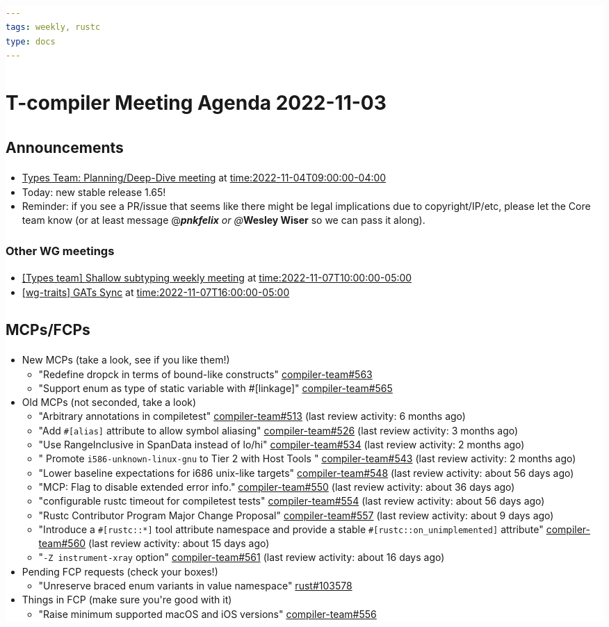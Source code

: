 ```yaml
---
tags: weekly, rustc
type: docs
---
```


# T-compiler Meeting Agenda 2022-11-03

## Announcements

- [Types Team: Planning/Deep-Dive meeting](https://www.google.com/calendar/event?eid=M3JsYmdkN2F0cjdtYXE0Z2ljYzM4Nm42NTRfMjAyMjExMDRUMTMwMDAwWiA2dTVycnRjZTZscnR2MDdwZmkzZGFtZ2p1c0Bn) at <time:2022-11-04T09:00:00-04:00>
- Today: new stable release 1.65!
- Reminder: if you see a PR/issue that seems like there might be legal implications due to copyright/IP/etc, please let the Core team know (or at least message @_**pnkfelix** or @_**Wesley Wiser** so we can pass it along).

### Other WG meetings
- [[Types team] Shallow subtyping weekly meeting](https://www.google.com/calendar/event?eid=YnUxNDd2cjY3dGkxOWNnMWp1dWFpc2U5dnBfMjAyMjExMDdUMTUwMDAwWiA2dTVycnRjZTZscnR2MDdwZmkzZGFtZ2p1c0Bn) at <time:2022-11-07T10:00:00-05:00>
- [[wg-traits] GATs Sync](https://www.google.com/calendar/event?eid=Y3VpY2NkbXBoZTJkMHJmcmZxZmU4MjhodDBfMjAyMjExMDdUMjEwMDAwWiA2dTVycnRjZTZscnR2MDdwZmkzZGFtZ2p1c0Bn) at <time:2022-11-07T16:00:00-05:00>

## MCPs/FCPs

- New MCPs (take a look, see if you like them!)
  - "Redefine dropck in terms of bound-like constructs" [compiler-team#563](https://github.com/rust-lang/compiler-team/issues/563) 
  - "Support enum as type of static variable with #[linkage]" [compiler-team#565](https://github.com/rust-lang/compiler-team/issues/565) 
- Old MCPs (not seconded, take a look)
  - "Arbitrary annotations in compiletest" [compiler-team#513](https://github.com/rust-lang/compiler-team/issues/513) (last review activity: 6 months ago)
  - "Add `#[alias]` attribute to allow symbol aliasing" [compiler-team#526](https://github.com/rust-lang/compiler-team/issues/526) (last review activity: 3 months ago)
  - "Use RangeInclusive in SpanData instead of lo/hi" [compiler-team#534](https://github.com/rust-lang/compiler-team/issues/534) (last review activity: 2 months ago)
  - " Promote `i586-unknown-linux-gnu` to Tier 2 with Host Tools " [compiler-team#543](https://github.com/rust-lang/compiler-team/issues/543) (last review activity: 2 months ago)
  - "Lower baseline expectations for i686 unix-like targets" [compiler-team#548](https://github.com/rust-lang/compiler-team/issues/548) (last review activity: about 56 days ago)
  - "MCP: Flag to disable extended error info." [compiler-team#550](https://github.com/rust-lang/compiler-team/issues/550) (last review activity: about 36 days ago)
  - "configurable rustc timeout for compiletest tests" [compiler-team#554](https://github.com/rust-lang/compiler-team/issues/554) (last review activity: about 56 days ago)
  - "Rustc Contributor Program Major Change Proposal" [compiler-team#557](https://github.com/rust-lang/compiler-team/issues/557) (last review activity: about 9 days ago)
  - "Introduce a `#[rustc::*]` tool attribute namespace and provide a stable `#[rustc::on_unimplemented]` attribute" [compiler-team#560](https://github.com/rust-lang/compiler-team/issues/560) (last review activity: about 15 days ago)
  - "`-Z instrument-xray` option" [compiler-team#561](https://github.com/rust-lang/compiler-team/issues/561) (last review activity: about 16 days ago)
- Pending FCP requests (check your boxes!)
  - "Unreserve braced enum variants in value namespace" [rust#103578](https://github.com/rust-lang/rust/pull/103578) 
- Things in FCP (make sure you're good with it)
  - "Raise minimum supported macOS and iOS versions" [compiler-team#556](https://github.com/rust-lang/compiler-team/issues/556) 